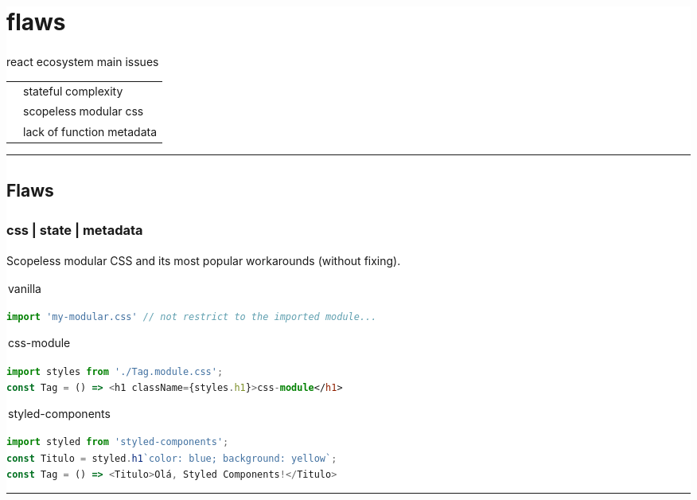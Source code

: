 # flaws
react ecosystem main issues

<div flaws>

|     |                           |
| --- | ------------------------- |
|     | stateful complexity       |
|     | scopeless modular css     |
|     | lack of function metadata |

</div>
</aside>

---





## Flaws
### **css** | state | metadata

Scopeless modular CSS and its most popular workarounds (without fixing).

<aside cols='auto:fill'>
<legend>vanilla</legend>

```ts
import 'my-modular.css' // not restrict to the imported module...
```

</aside>
<aside cols='auto:fill'>
<legend>css-module</legend>

```ts
import styles from './Tag.module.css';
const Tag = () => <h1 className={styles.h1}>css-module</h1>
```

</aside>
<aside cols='auto:fill'>
<legend>styled-components</legend>


```ts
import styled from 'styled-components';
const Titulo = styled.h1`color: blue; background: yellow`;
const Tag = () => <Titulo>Olá, Styled Components!</Titulo>
```

</aside>

---
